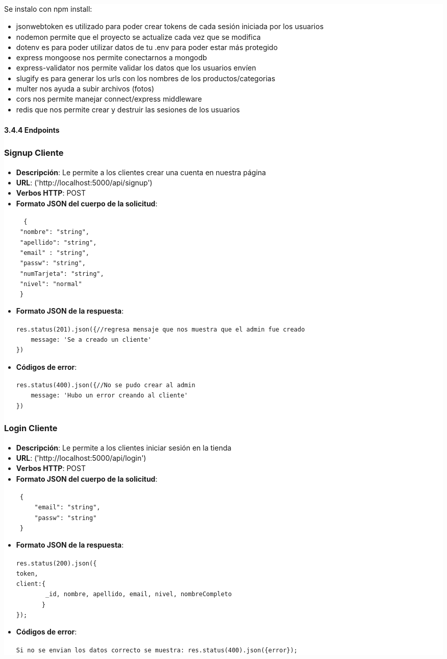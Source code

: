 Se instalo con npm install:
* jsonwebtoken es utilizado para poder crear tokens de cada sesión iniciada por los usuarios
* nodemon permite que el proyecto se actualize cada vez que se modifica
* dotenv  es para poder utilizar datos de tu .env para poder estar más protegido
* express mongoose nos permite conectarnos a mongodb
* express-validator  nos permite validar los datos que los usuarios envíen
* slugify es para generar los urls con los nombres de los productos/categorias
* multer nos ayuda a subir archivos (fotos)
* cors  nos permite manejar connect/express middleware
* redis que nos permite crear y destruir las sesiones de los usuarios

#### 3.4.4 Endpoints

### Signup Cliente
* **Descripción**: Le permite a los clientes crear una cuenta en nuestra página 
* **URL**: ('http://localhost:5000/api/signup')
* **Verbos HTTP**: POST
* **Formato JSON del cuerpo de la solicitud**: 
   ```  
     {
	"nombre": "string",
	"apellido": "string",
	"email" : "string",
	"passw": "string",
	"numTarjeta": "string",
    "nivel": "normal"
    } 
  ```  
* **Formato JSON de la respuesta**:  
    ```
    res.status(201).json({//regresa mensaje que nos muestra que el admin fue creado
        message: 'Se a creado un cliente'
    })
    ```
* **Códigos de error**: 
    ```
    res.status(400).json({//No se pudo crear al admin
        message: 'Hubo un error creando al cliente'
    })
    ```
    
### Login Cliente
* **Descripción**: Le permite a los clientes iniciar sesión en la tienda
* **URL**: ('http://localhost:5000/api/login')
* **Verbos HTTP**: POST
* **Formato JSON del cuerpo de la solicitud**: 
   ```  
    {
        "email": "string",
        "passw": "string"
    }
  ```  
* **Formato JSON de la respuesta**:  
    ```
    res.status(200).json({
    token,
    client:{
            _id, nombre, apellido, email, nivel, nombreCompleto
           }
    });
    ```
* **Códigos de error**: 
    ```
    Si no se envian los datos correcto se muestra: res.status(400).json({error});